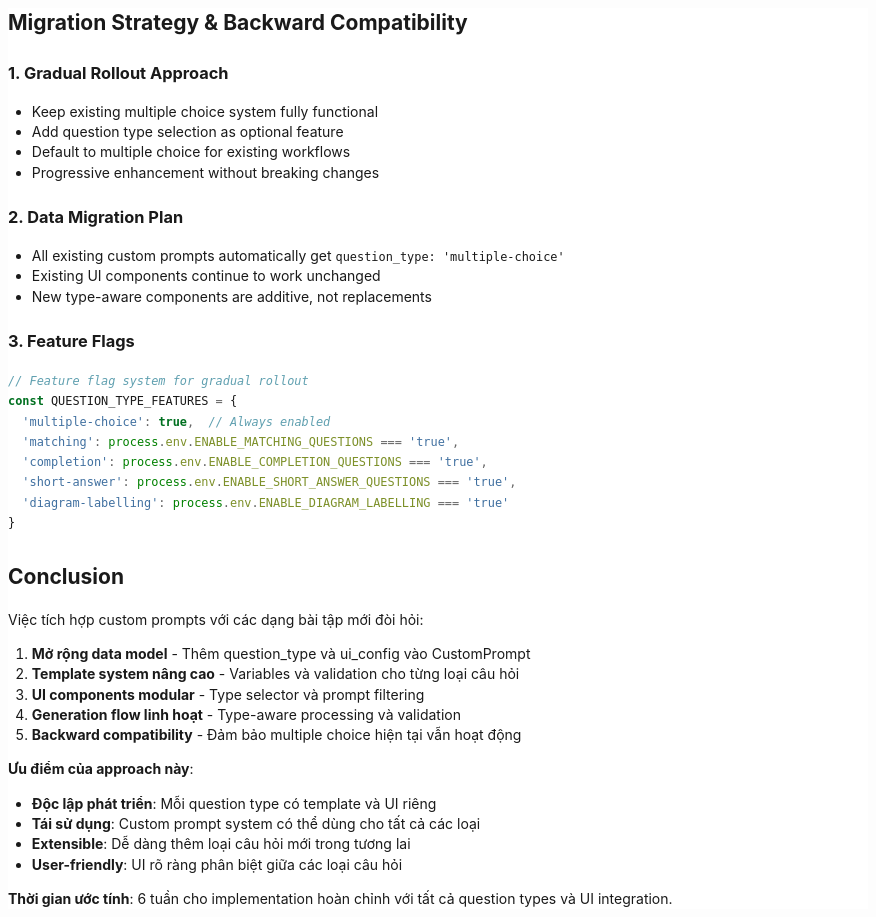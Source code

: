 ## Migration Strategy & Backward Compatibility

### 1. Gradual Rollout Approach
- Keep existing multiple choice system fully functional
- Add question type selection as optional feature
- Default to multiple choice for existing workflows
- Progressive enhancement without breaking changes

### 2. Data Migration Plan
- All existing custom prompts automatically get `question_type: 'multiple-choice'`
- Existing UI components continue to work unchanged
- New type-aware components are additive, not replacements

### 3. Feature Flags
```typescript
// Feature flag system for gradual rollout
const QUESTION_TYPE_FEATURES = {
  'multiple-choice': true,  // Always enabled
  'matching': process.env.ENABLE_MATCHING_QUESTIONS === 'true',
  'completion': process.env.ENABLE_COMPLETION_QUESTIONS === 'true',
  'short-answer': process.env.ENABLE_SHORT_ANSWER_QUESTIONS === 'true',
  'diagram-labelling': process.env.ENABLE_DIAGRAM_LABELLING === 'true'
}
```

## Conclusion

Việc tích hợp custom prompts với các dạng bài tập mới đòi hỏi:

1. **Mở rộng data model** - Thêm question_type và ui_config vào CustomPrompt
2. **Template system nâng cao** - Variables và validation cho từng loại câu hỏi
3. **UI components modular** - Type selector và prompt filtering
4. **Generation flow linh hoạt** - Type-aware processing và validation
5. **Backward compatibility** - Đảm bảo multiple choice hiện tại vẫn hoạt động

**Ưu điểm của approach này**:
- **Độc lập phát triển**: Mỗi question type có template và UI riêng
- **Tái sử dụng**: Custom prompt system có thể dùng cho tất cả các loại
- **Extensible**: Dễ dàng thêm loại câu hỏi mới trong tương lai
- **User-friendly**: UI rõ ràng phân biệt giữa các loại câu hỏi

**Thời gian ước tính**: 6 tuần cho implementation hoàn chỉnh với tất cả question types và UI integration.